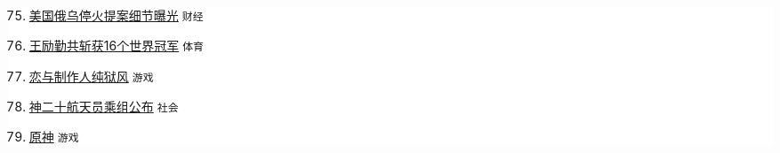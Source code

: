 75. [美国俄乌停火提案细节曝光](https://m.weibo.cn/search?containerid=100103type%3D1%26t%3D10%26q%3D%23%E7%BE%8E%E5%9B%BD%E4%BF%84%E4%B9%8C%E5%81%9C%E7%81%AB%E6%8F%90%E6%A1%88%E7%BB%86%E8%8A%82%E6%9B%9D%E5%85%89%23&stream_entry_id=31&isnewpage=1&extparam=seat%3D1%26band_rank%3D30%26flag%3D1%26filter_type%3Drealtimehot%26dgr%3D0%26c_type%3D31%26lcate%3D5001%26pos%3D31%26cate%3D5001%26realpos%3D30%26q%3D%2523%25E7%25BE%258E%25E5%259B%25BD%25E4%25BF%2584%25E4%25B9%258C%25E5%2581%259C%25E7%2581%25AB%25E6%258F%2590%25E6%25A1%2588%25E7%25BB%2586%25E8%258A%2582%25E6%259B%259D%25E5%2585%2589%2523%26stream_entry_id%3D31%26display_time%3D1745382827%26pre_seqid%3D17453828279100367981491) `财经` 

76. [王励勤共斩获16个世界冠军](https://m.weibo.cn/search?containerid=100103type%3D1%26t%3D10%26q%3D%23%E7%8E%8B%E5%8A%B1%E5%8B%A4%E5%85%B1%E6%96%A9%E8%8E%B716%E4%B8%AA%E4%B8%96%E7%95%8C%E5%86%A0%E5%86%9B%23&stream_entry_id=31&isnewpage=1&extparam=seat%3D1%26band_rank%3D31%26flag%3D0%26filter_type%3Drealtimehot%26dgr%3D0%26c_type%3D31%26lcate%3D5001%26pos%3D32%26cate%3D5001%26realpos%3D31%26q%3D%2523%25E7%258E%258B%25E5%258A%25B1%25E5%258B%25A4%25E5%2585%25B1%25E6%2596%25A9%25E8%258E%25B716%25E4%25B8%25AA%25E4%25B8%2596%25E7%2595%258C%25E5%2586%25A0%25E5%2586%259B%2523%26stream_entry_id%3D31%26display_time%3D1745382827%26pre_seqid%3D17453828279100367981491) `体育` 

77. [恋与制作人纯狱风](https://m.weibo.cn/search?containerid=100103type%3D1%26t%3D10%26q%3D%23%E6%81%8B%E4%B8%8E%E5%88%B6%E4%BD%9C%E4%BA%BA%E7%BA%AF%E7%8B%B1%E9%A3%8E%23&stream_entry_id=31&isnewpage=1&extparam=seat%3D1%26band_rank%3D33%26flag%3D1%26filter_type%3Drealtimehot%26dgr%3D0%26c_type%3D31%26lcate%3D5001%26pos%3D34%26cate%3D5001%26realpos%3D33%26q%3D%2523%25E6%2581%258B%25E4%25B8%258E%25E5%2588%25B6%25E4%25BD%259C%25E4%25BA%25BA%25E7%25BA%25AF%25E7%258B%25B1%25E9%25A3%258E%2523%26stream_entry_id%3D31%26display_time%3D1745382827%26pre_seqid%3D17453828279100367981491) `游戏` 

78. [神二十航天员乘组公布](https://m.weibo.cn/search?containerid=100103type%3D1%26t%3D10%26q%3D%23%E7%A5%9E%E4%BA%8C%E5%8D%81%E8%88%AA%E5%A4%A9%E5%91%98%E4%B9%98%E7%BB%84%E5%85%AC%E5%B8%83%23&stream_entry_id=31&isnewpage=1&extparam=seat%3D1%26band_rank%3D35%26flag%3D0%26filter_type%3Drealtimehot%26dgr%3D0%26c_type%3D31%26lcate%3D5001%26pos%3D36%26cate%3D5001%26realpos%3D35%26q%3D%2523%25E7%25A5%259E%25E4%25BA%258C%25E5%258D%2581%25E8%2588%25AA%25E5%25A4%25A9%25E5%2591%2598%25E4%25B9%2598%25E7%25BB%2584%25E5%2585%25AC%25E5%25B8%2583%2523%26stream_entry_id%3D31%26display_time%3D1745382827%26pre_seqid%3D17453828279100367981491) `社会` 

79. [原神](https://m.weibo.cn/search?containerid=100103type%3D1%26t%3D10%26q%3D%E5%8E%9F%E7%A5%9E&stream_entry_id=31&isnewpage=1&extparam=seat%3D1%26band_rank%3D36%26flag%3D1%26filter_type%3Drealtimehot%26dgr%3D0%26c_type%3D31%26lcate%3D5001%26pos%3D37%26cate%3D5001%26realpos%3D36%26q%3D%25E5%258E%259F%25E7%25A5%259E%26stream_entry_id%3D31%26display_time%3D1745382827%26pre_seqid%3D17453828279100367981491) `游戏` 

